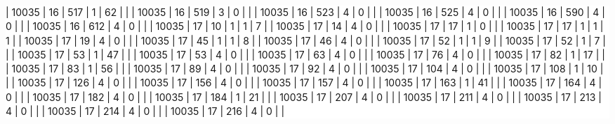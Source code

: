 | 10035      | 16               | 517     | 1                      | 62    |       |
| 10035      | 16               | 519     | 3                      | 0     |       |
| 10035      | 16               | 523     | 4                      | 0     |       |
| 10035      | 16               | 525     | 4                      | 0     |       |
| 10035      | 16               | 590     | 4                      | 0     |       |
| 10035      | 16               | 612     | 4                      | 0     |       |
| 10035      | 17               | 10      | 1                      | 1     | 7     |
| 10035      | 17               | 14      | 4                      | 0     |       |
| 10035      | 17               | 17      | 1                      | 0     |       |
| 10035      | 17               | 17      | 1                      | 1     | 1     |
| 10035      | 17               | 19      | 4                      | 0     |       |
| 10035      | 17               | 45      | 1                      | 1     | 8     |
| 10035      | 17               | 46      | 4                      | 0     |       |
| 10035      | 17               | 52      | 1                      | 1     | 9     |
| 10035      | 17               | 52      | 1                      | 7     |       |
| 10035      | 17               | 53      | 1                      | 47    |       |
| 10035      | 17               | 53      | 4                      | 0     |       |
| 10035      | 17               | 63      | 4                      | 0     |       |
| 10035      | 17               | 76      | 4                      | 0     |       |
| 10035      | 17               | 82      | 1                      | 17    |       |
| 10035      | 17               | 83      | 1                      | 56    |       |
| 10035      | 17               | 89      | 4                      | 0     |       |
| 10035      | 17               | 92      | 4                      | 0     |       |
| 10035      | 17               | 104     | 4                      | 0     |       |
| 10035      | 17               | 108     | 1                      | 10    |       |
| 10035      | 17               | 126     | 4                      | 0     |       |
| 10035      | 17               | 156     | 4                      | 0     |       |
| 10035      | 17               | 157     | 4                      | 0     |       |
| 10035      | 17               | 163     | 1                      | 41    |       |
| 10035      | 17               | 164     | 4                      | 0     |       |
| 10035      | 17               | 182     | 4                      | 0     |       |
| 10035      | 17               | 184     | 1                      | 21    |       |
| 10035      | 17               | 207     | 4                      | 0     |       |
| 10035      | 17               | 211     | 4                      | 0     |       |
| 10035      | 17               | 213     | 4                      | 0     |       |
| 10035      | 17               | 214     | 4                      | 0     |       |
| 10035      | 17               | 216     | 4                      | 0     |       |